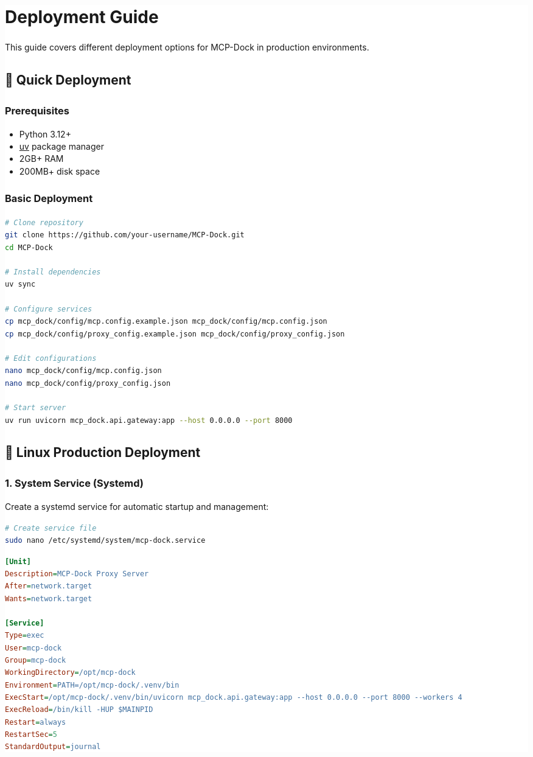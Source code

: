 # Deployment Guide

This guide covers different deployment options for MCP-Dock in production environments.

## 🚀 Quick Deployment

### Prerequisites

- Python 3.12+
- [uv](https://github.com/astral-sh/uv) package manager
- 2GB+ RAM
- 200MB+ disk space

### Basic Deployment

```bash
# Clone repository
git clone https://github.com/your-username/MCP-Dock.git
cd MCP-Dock

# Install dependencies
uv sync

# Configure services
cp mcp_dock/config/mcp.config.example.json mcp_dock/config/mcp.config.json
cp mcp_dock/config/proxy_config.example.json mcp_dock/config/proxy_config.json

# Edit configurations
nano mcp_dock/config/mcp.config.json
nano mcp_dock/config/proxy_config.json

# Start server
uv run uvicorn mcp_dock.api.gateway:app --host 0.0.0.0 --port 8000
```

## 🐧 Linux Production Deployment

### 1. System Service (Systemd)

Create a systemd service for automatic startup and management:

```bash
# Create service file
sudo nano /etc/systemd/system/mcp-dock.service
```

```ini
[Unit]
Description=MCP-Dock Proxy Server
After=network.target
Wants=network.target

[Service]
Type=exec
User=mcp-dock
Group=mcp-dock
WorkingDirectory=/opt/mcp-dock
Environment=PATH=/opt/mcp-dock/.venv/bin
ExecStart=/opt/mcp-dock/.venv/bin/uvicorn mcp_dock.api.gateway:app --host 0.0.0.0 --port 8000 --workers 4
ExecReload=/bin/kill -HUP $MAINPID
Restart=always
RestartSec=5
StandardOutput=journal
```
